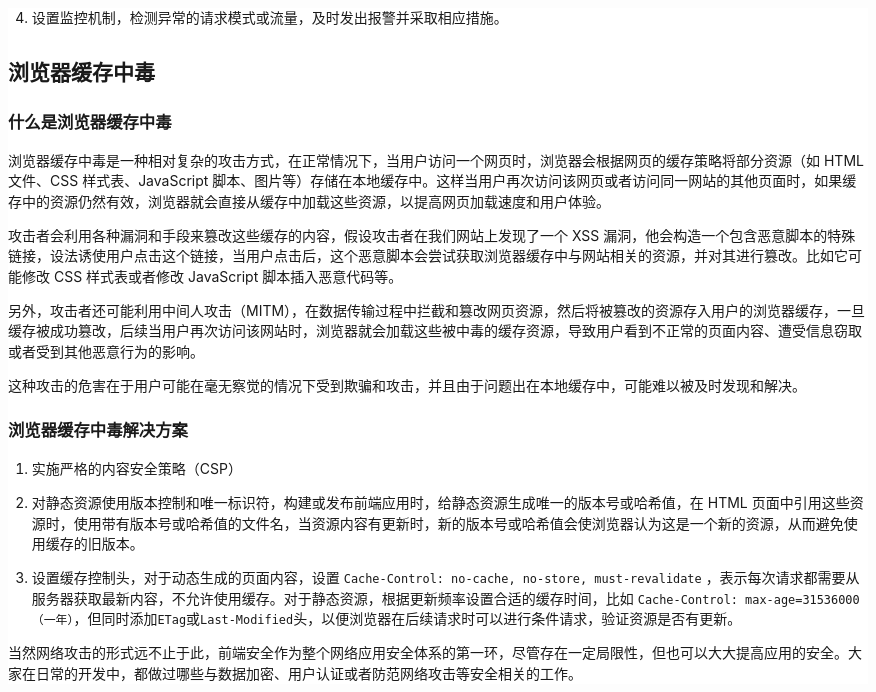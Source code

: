 4. 设置监控机制，检测异常的请求模式或流量，及时发出报警并采取相应措施。

## 浏览器缓存中毒
### 什么是浏览器缓存中毒
浏览器缓存中毒是一种相对复杂的攻击方式，在正常情况下，当用户访问一个网页时，浏览器会根据网页的缓存策略将部分资源（如 HTML 文件、CSS 样式表、JavaScript 脚本、图片等）存储在本地缓存中。这样当用户再次访问该网页或者访问同一网站的其他页面时，如果缓存中的资源仍然有效，浏览器就会直接从缓存中加载这些资源，以提高网页加载速度和用户体验。

攻击者会利用各种漏洞和手段来篡改这些缓存的内容，假设攻击者在我们网站上发现了一个 XSS 漏洞，他会构造一个包含恶意脚本的特殊链接，设法诱使用户点击这个链接，当用户点击后，这个恶意脚本会尝试获取浏览器缓存中与网站相关的资源，并对其进行篡改。比如它可能修改 CSS 样式表或者修改 JavaScript 脚本插入恶意代码等。

另外，攻击者还可能利用中间人攻击（MITM），在数据传输过程中拦截和篡改网页资源，然后将被篡改的资源存入用户的浏览器缓存，一旦缓存被成功篡改，后续当用户再次访问该网站时，浏览器就会加载这些被中毒的缓存资源，导致用户看到不正常的页面内容、遭受信息窃取或者受到其他恶意行为的影响。

这种攻击的危害在于用户可能在毫无察觉的情况下受到欺骗和攻击，并且由于问题出在本地缓存中，可能难以被及时发现和解决。

### 浏览器缓存中毒解决方案
1. 实施严格的内容安全策略（CSP）

2. 对静态资源使用版本控制和唯一标识符，构建或发布前端应用时，给静态资源生成唯一的版本号或哈希值，在 HTML 页面中引用这些资源时，使用带有版本号或哈希值的文件名，当资源内容有更新时，新的版本号或哈希值会使浏览器认为这是一个新的资源，从而避免使用缓存的旧版本。

3. 设置缓存控制头，对于动态生成的页面内容，设置 `Cache-Control: no-cache, no-store, must-revalidate` ，表示每次请求都需要从服务器获取最新内容，不允许使用缓存。对于静态资源，根据更新频率设置合适的缓存时间，比如 `Cache-Control: max-age=31536000 （一年）`，但同时添加` ETag `或` Last-Modified `头，以便浏览器在后续请求时可以进行条件请求，验证资源是否有更新。

当然网络攻击的形式远不止于此，前端安全作为整个网络应用安全体系的第一环，尽管存在一定局限性，但也可以大大提高应用的安全。大家在日常的开发中，都做过哪些与数据加密、用户认证或者防范网络攻击等安全相关的工作。


